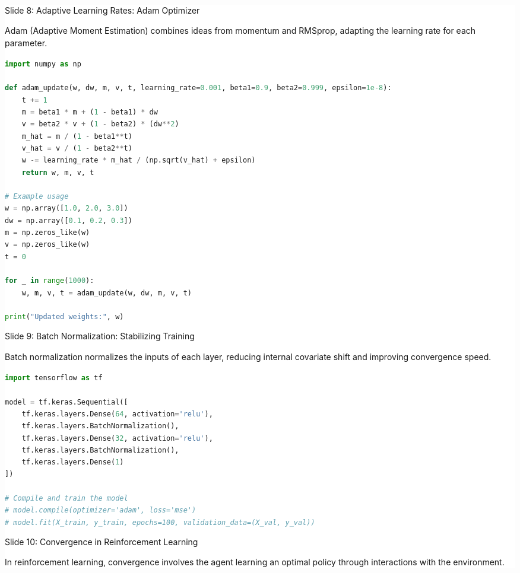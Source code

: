 Slide 8: Adaptive Learning Rates: Adam Optimizer

Adam (Adaptive Moment Estimation) combines ideas from momentum and RMSprop, adapting the learning rate for each parameter.

```python
import numpy as np

def adam_update(w, dw, m, v, t, learning_rate=0.001, beta1=0.9, beta2=0.999, epsilon=1e-8):
    t += 1
    m = beta1 * m + (1 - beta1) * dw
    v = beta2 * v + (1 - beta2) * (dw**2)
    m_hat = m / (1 - beta1**t)
    v_hat = v / (1 - beta2**t)
    w -= learning_rate * m_hat / (np.sqrt(v_hat) + epsilon)
    return w, m, v, t

# Example usage
w = np.array([1.0, 2.0, 3.0])
dw = np.array([0.1, 0.2, 0.3])
m = np.zeros_like(w)
v = np.zeros_like(w)
t = 0

for _ in range(1000):
    w, m, v, t = adam_update(w, dw, m, v, t)

print("Updated weights:", w)
```

Slide 9: Batch Normalization: Stabilizing Training

Batch normalization normalizes the inputs of each layer, reducing internal covariate shift and improving convergence speed.

```python
import tensorflow as tf

model = tf.keras.Sequential([
    tf.keras.layers.Dense(64, activation='relu'),
    tf.keras.layers.BatchNormalization(),
    tf.keras.layers.Dense(32, activation='relu'),
    tf.keras.layers.BatchNormalization(),
    tf.keras.layers.Dense(1)
])

# Compile and train the model
# model.compile(optimizer='adam', loss='mse')
# model.fit(X_train, y_train, epochs=100, validation_data=(X_val, y_val))
```

Slide 10: Convergence in Reinforcement Learning

In reinforcement learning, convergence involves the agent learning an optimal policy through interactions with the environment.
